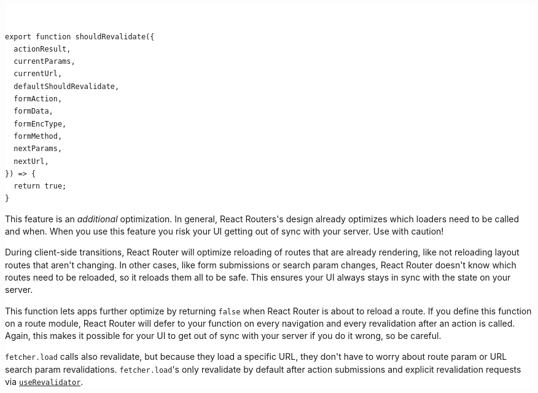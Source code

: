 ```tsx


export function shouldRevalidate({
  actionResult,
  currentParams,
  currentUrl,
  defaultShouldRevalidate,
  formAction,
  formData,
  formEncType,
  formMethod,
  nextParams,
  nextUrl,
}) => {
  return true;
}
```

<docs-warning>This feature is an <i>additional</i> optimization. In general, React Routers's design already optimizes which loaders need to be called and when. When you use this feature you risk your UI getting out of sync with your server. Use with caution!</docs-warning>

During client-side transitions, React Router will optimize reloading of routes that are already rendering, like not reloading layout routes that aren't changing. In other cases, like form submissions or search param changes, React Router doesn't know which routes need to be reloaded, so it reloads them all to be safe. This ensures your UI always stays in sync with the state on your server.

This function lets apps further optimize by returning `false` when React Router is about to reload a route. If you define this function on a route module, React Router will defer to your function on every navigation and every revalidation after an action is called. Again, this makes it possible for your UI to get out of sync with your server if you do it wrong, so be careful.

`fetcher.load` calls also revalidate, but because they load a specific URL, they don't have to worry about route param or URL search param revalidations. `fetcher.load`'s only revalidate by default after action submissions and explicit revalidation requests via [`useRevalidator`][use-revalidator].

[fetch]: https://developer.mozilla.org/en-US/docs/Web/API/Fetch_API
[loader-params]: https://api.reactrouter.com/v7/interfaces/react_router.LoaderFunctionArgs
[client-loader-params]: https://api.reactrouter.com/v7/types/react_router.ClientLoaderFunctionArgs
[action-params]: https://api.reactrouter.com/v7/interfaces/react_router.ActionFunctionArgs
[client-action-params]: https://api.reactrouter.com/v7/types/react_router.ClientActionFunctionArgs
[error-boundaries]: https://react.dev/reference/react/Component#catching-rendering-errors-with-an-error-boundary
[use-route-error]: https://api.reactrouter.com/v7/functions/react_router.useRouteError
[is-route-error-response]: https://api.reactrouter.com/v7/functions/react_router.isRouteErrorResponse
[cache-control-header]: https://developer.mozilla.org/en-US/docs/Web/HTTP/Headers/Cache-Control
[headers]: https://developer.mozilla.org/en-US/docs/Web/API/Response
[use-matches]: https://api.reactrouter.com/v7/functions/react_router.useMatches
[link-element]: https://developer.mozilla.org/en-US/docs/Web/HTML/Element/link
[meta-element]: https://developer.mozilla.org/en-US/docs/Web/HTML/Element/meta
[meta-params]: https://api.reactrouter.com/v7/interfaces/react_router.MetaArgs
[use-revalidator]: https://api.reactrouter.com/v7/functions/react_router.useRevalidator.html
